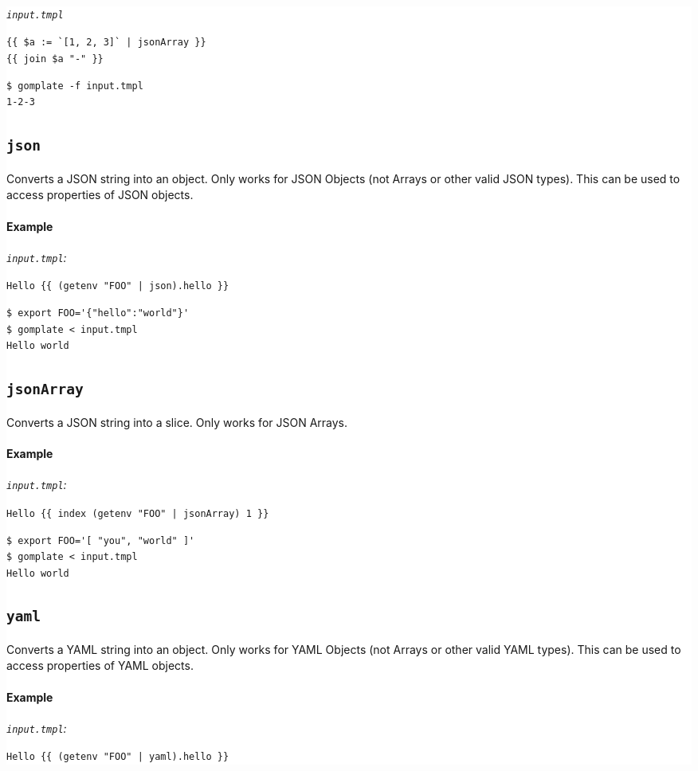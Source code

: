 _`input.tmpl`_
```
{{ $a := `[1, 2, 3]` | jsonArray }}
{{ join $a "-" }}
```

```console
$ gomplate -f input.tmpl
1-2-3
```

## `json`

Converts a JSON string into an object. Only works for JSON Objects (not Arrays or other valid JSON types). This can be used to access properties of JSON objects.

#### Example

_`input.tmpl`:_
```
Hello {{ (getenv "FOO" | json).hello }}
```

```console
$ export FOO='{"hello":"world"}'
$ gomplate < input.tmpl
Hello world
```

## `jsonArray`

Converts a JSON string into a slice. Only works for JSON Arrays.

#### Example

_`input.tmpl`:_
```
Hello {{ index (getenv "FOO" | jsonArray) 1 }}
```

```console
$ export FOO='[ "you", "world" ]'
$ gomplate < input.tmpl
Hello world
```

## `yaml`

Converts a YAML string into an object. Only works for YAML Objects (not Arrays or other valid YAML types). This can be used to access properties of YAML objects.

#### Example

_`input.tmpl`:_
```
Hello {{ (getenv "FOO" | yaml).hello }}
```
